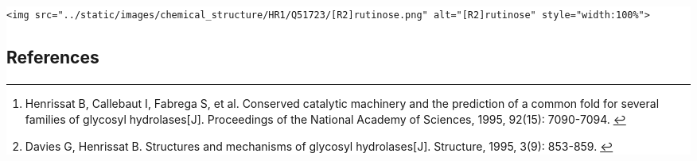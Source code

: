    <img src="../static/images/chemical_structure/HR1/Q51723/[R2]rutinose.png" alt="[R2]rutinose" style="width:100%">
  </div>
</div>
</figure>
<h2>References</h2>
<hr class="footnotes-sep" />
<section class="footnotes">
<ol class="footnotes-list">
<li id="fn1" class="footnote-item"><p>Henrissat B, Callebaut I, Fabrega S, et al. Conserved catalytic machinery and the prediction of a common fold for several families of glycosyl hydrolases[J]. Proceedings of the National Academy of Sciences, 1995, 92(15): 7090-7094. <a href="#fnref1" class="footnote-backref">↩︎</a></p>
</li>
<li id="fn2" class="footnote-item"><p>Davies G, Henrissat B. Structures and mechanisms of glycosyl hydrolases[J]. Structure, 1995, 3(9): 853-859. <a href="#fnref2" class="footnote-backref">↩︎</a></p>
</li>
</ol>
</section>
  </div>
</div>

